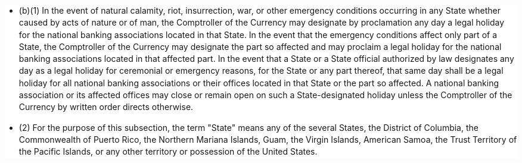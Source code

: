 * (b)(1) In the event of natural calamity, riot, insurrection, war, or other emergency conditions occurring in any State whether caused by acts of nature or of man, the Comptroller of the Currency may designate by proclamation any day a legal holiday for the national banking associations located in that State. In the event that the emergency conditions affect only part of a State, the Comptroller of the Currency may designate the part so affected and may proclaim a legal holiday for the national banking associations located in that affected part. In the event that a State or a State official authorized by law designates any day as a legal holiday for ceremonial or emergency reasons, for the State or any part thereof, that same day shall be a legal holiday for all national banking associations or their offices located in that State or the part so affected. A national banking association or its affected offices may close or remain open on such a State-designated holiday unless the Comptroller of the Currency by written order directs otherwise.

* (2) For the purpose of this subsection, the term "State" means any of the several States, the District of Columbia, the Commonwealth of Puerto Rico, the Northern Mariana Islands, Guam, the Virgin Islands, American Samoa, the Trust Territory of the Pacific Islands, or any other territory or possession of the United States.